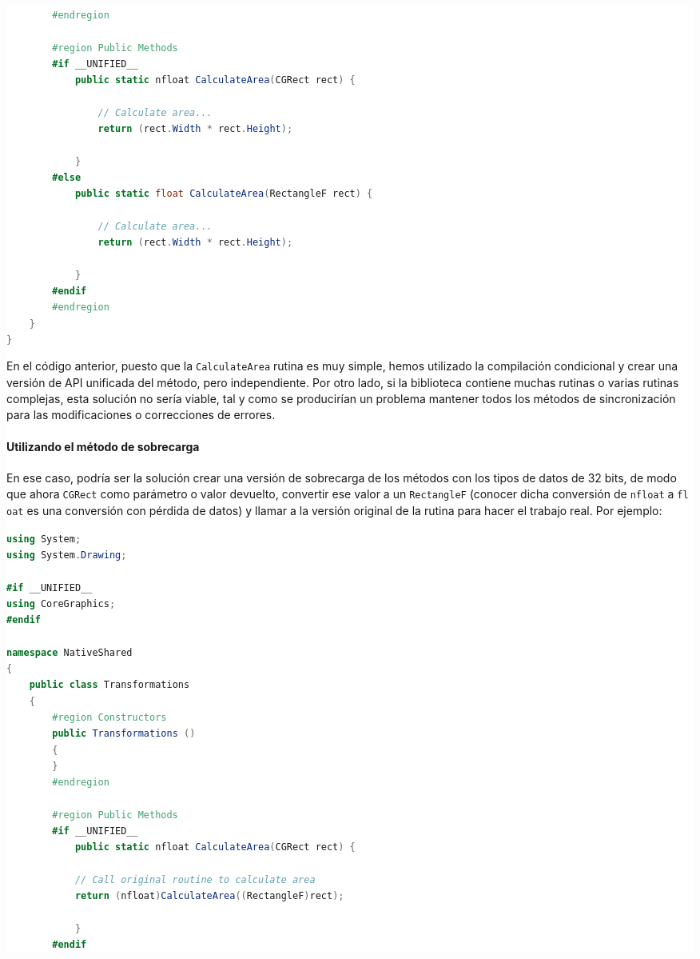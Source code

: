 ```csharp
        #endregion

        #region Public Methods
        #if __UNIFIED__
            public static nfloat CalculateArea(CGRect rect) {

                // Calculate area...
                return (rect.Width * rect.Height);

            }
        #else
            public static float CalculateArea(RectangleF rect) {

                // Calculate area...
                return (rect.Width * rect.Height);

            }
        #endif
        #endregion
    }
}
```

En el código anterior, puesto que la `CalculateArea` rutina es muy simple, hemos utilizado la compilación condicional y crear una versión de API unificada del método, pero independiente. Por otro lado, si la biblioteca contiene muchas rutinas o varias rutinas complejas, esta solución no sería viable, tal y como se producirían un problema mantener todos los métodos de sincronización para las modificaciones o correcciones de errores.

#### <a name="using-method-overloads"></a>Utilizando el método de sobrecarga

En ese caso, podría ser la solución crear una versión de sobrecarga de los métodos con los tipos de datos de 32 bits, de modo que ahora `CGRect` como parámetro o valor devuelto, convertir ese valor a un `RectangleF` (conocer dicha conversión de `nfloat` a `float` es una conversión con pérdida de datos) y llamar a la versión original de la rutina para hacer el trabajo real. Por ejemplo:

```csharp
using System;
using System.Drawing;

#if __UNIFIED__
using CoreGraphics;
#endif

namespace NativeShared
{
    public class Transformations
    {
        #region Constructors
        public Transformations ()
        {
        }
        #endregion

        #region Public Methods
        #if __UNIFIED__
            public static nfloat CalculateArea(CGRect rect) {

            // Call original routine to calculate area
            return (nfloat)CalculateArea((RectangleF)rect);

            }
        #endif

```